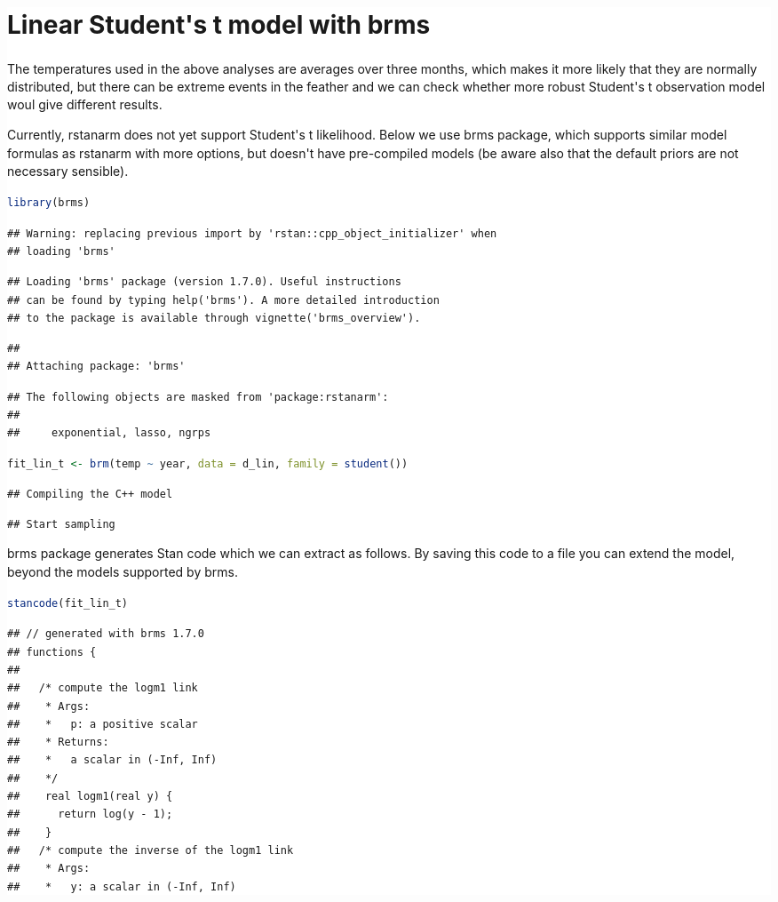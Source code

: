 # Linear Student's t model with brms

The temperatures used in the above analyses are averages over three months, which makes it more likely that they are normally distributed, but there can be extreme events in the feather and we can check whether more robust Student's t observation model woul give different results.

Currently, rstanarm does not yet support Student's t likelihood. Below we use brms package, which supports similar model formulas as rstanarm with more options, but doesn't have pre-compiled models (be aware also that the default priors are not necessary sensible).


```r
library(brms)
```

```
## Warning: replacing previous import by 'rstan::cpp_object_initializer' when
## loading 'brms'
```

```
## Loading 'brms' package (version 1.7.0). Useful instructions 
## can be found by typing help('brms'). A more detailed introduction 
## to the package is available through vignette('brms_overview').
```

```
## 
## Attaching package: 'brms'
```

```
## The following objects are masked from 'package:rstanarm':
## 
##     exponential, lasso, ngrps
```

```r
fit_lin_t <- brm(temp ~ year, data = d_lin, family = student())
```

```
## Compiling the C++ model
```

```
## Start sampling
```

brms package generates Stan code which we can extract as follows. By saving this code to a file you can extend the model, beyond the models supported by brms.

```r
stancode(fit_lin_t)
```

```
## // generated with brms 1.7.0
## functions { 
## 
##   /* compute the logm1 link 
##    * Args: 
##    *   p: a positive scalar
##    * Returns: 
##    *   a scalar in (-Inf, Inf)
##    */ 
##    real logm1(real y) { 
##      return log(y - 1);
##    }
##   /* compute the inverse of the logm1 link 
##    * Args: 
##    *   y: a scalar in (-Inf, Inf)
```